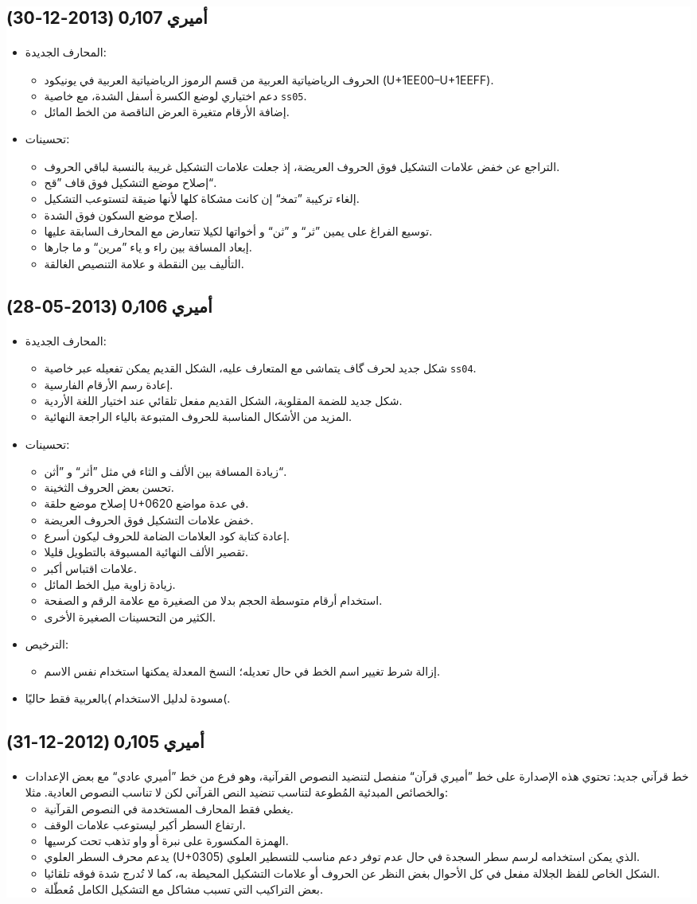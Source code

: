 أميري 0٫107 (2013-12-30)
------------------------
* المحارف الجديدة:
    - الحروف الرياضياتية العربية من قسم الرموز الرياضياتية العربية في يونيكود
      (U+1EE00–U+1EEFF).
    - دعم اختياري لوضع الكسرة أسفل الشدة، مع خاصية `ss05`.
    - إضافة الأرقام متغيرة العرض الناقصة من الخط المائل.

* تحسينات:
    - التراجع عن خفض علامات التشكيل فوق الحروف العريضة، إذ جعلت علامات التشكيل غريبة
      بالنسبة لباقي الحروف.
    - إصلاح موضع التشكيل فوق قاف ”قح“.
    - إلغاء تركيبة ”تمخ‍“ إن كانت مشكاة كلها لأنها ضيقة لتستوعب التشكيل.
    - إصلاح موضع السكون فوق الشدة.
    - توسيع الفراغ على يمين ”ثر“ و ”ثن“ و أخواتها لكيلا تتعارض مع المحارف السابقة
      عليها.
    - إبعاد المسافة بين راء و ياء ”مرين“ و ما جارها.
    - التأليف بين النقطة و علامة التنصيص الغالقة.

أميري 0٫106 (2013-05-28)
------------------------
* المحارف الجديدة:
    - شكل جديد لحرف گاف يتماشى مع المتعارف عليه، الشكل القديم يمكن تفعيله عبر
      خاصية `ss04`.
    - إعادة رسم الأرقام الفارسية.
    - شكل جديد للضمة المقلوبة، الشكل القديم مفعل تلقائي عند اختيار اللغة الأردية.
    - المزيد من الأشكال المناسبة للحروف المتبوعة بالياء الراجعة النهائية.

* تحسينات:
    - زيادة المسافة بين الألف و الثاء في مثل ”أثر“ و ”أثن“.
    - تحسن بعض الحروف الثخينة.
    - إصلاح موضع حلقة U+0620 في عدة مواضع.
    - خفض علامات التشكيل فوق الحروف العريضة.
    - إعادة كتابة كود العلامات الضامة للحروف ليكون أسرع.
    - تقصير الألف النهائية المسبوقة بالتطويل قليلا.
    - علامات اقتباس أكبر.
    - زيادة زاوية ميل الخط المائل.
    - استخدام أرقام متوسطة الحجم بدلا من الصغيرة مع علامة الرقم و الصفحة.
    - الكثير من التحسينات الصغيرة الأخرى.

* الترخيص:
    - إزالة شرط تغيير اسم الخط في حال تعديله؛ النسخ المعدلة يمكنها استخدام نفس الاسم.

* مسودة لدليل الاستخدام )بالعربية فقط حاليًا(.


أميري 0٫105 (2012-12-31)
------------------------
* خط قرآني جديد:
    تحتوي هذه الإصدارة على خط ”أميري قرآن“ منفصل لتنضيد النصوص القرآنية، وهو فرع
    من خط ”أميري عادي“ مع بعض الإعدادات والخصائص المبدئية المُطوعة لتناسب تنضيد
    النص القرآني لكن لا تناسب النصوص العادية. مثلا:
    - يغطي فقط المحارف المستخدمة في النصوص القرآنية.
    - ارتفاع السطر أكبر ليستوعب علامات الوقف.
    - الهمزة المكسورة على نبرة أو واو تذهب تحت كرسيها.
    - يدعم محرف السطر العلوي (U+0305) الذي يمكن استخدامه لرسم سطر السجدة في حال
      عدم توفر دعم مناسب للتسطير العلوي.
    - الشكل الخاص للفظ الجلالة مفعل في كل الأحوال بغض النظر عن الحروف أو علامات
      التشكيل المحيطة به، كما لا تُدرج شدة فوقه تلقائيا.
    - بعض التراكيب التي تسبب مشاكل مع التشكيل الكامل مُعطّلة.
